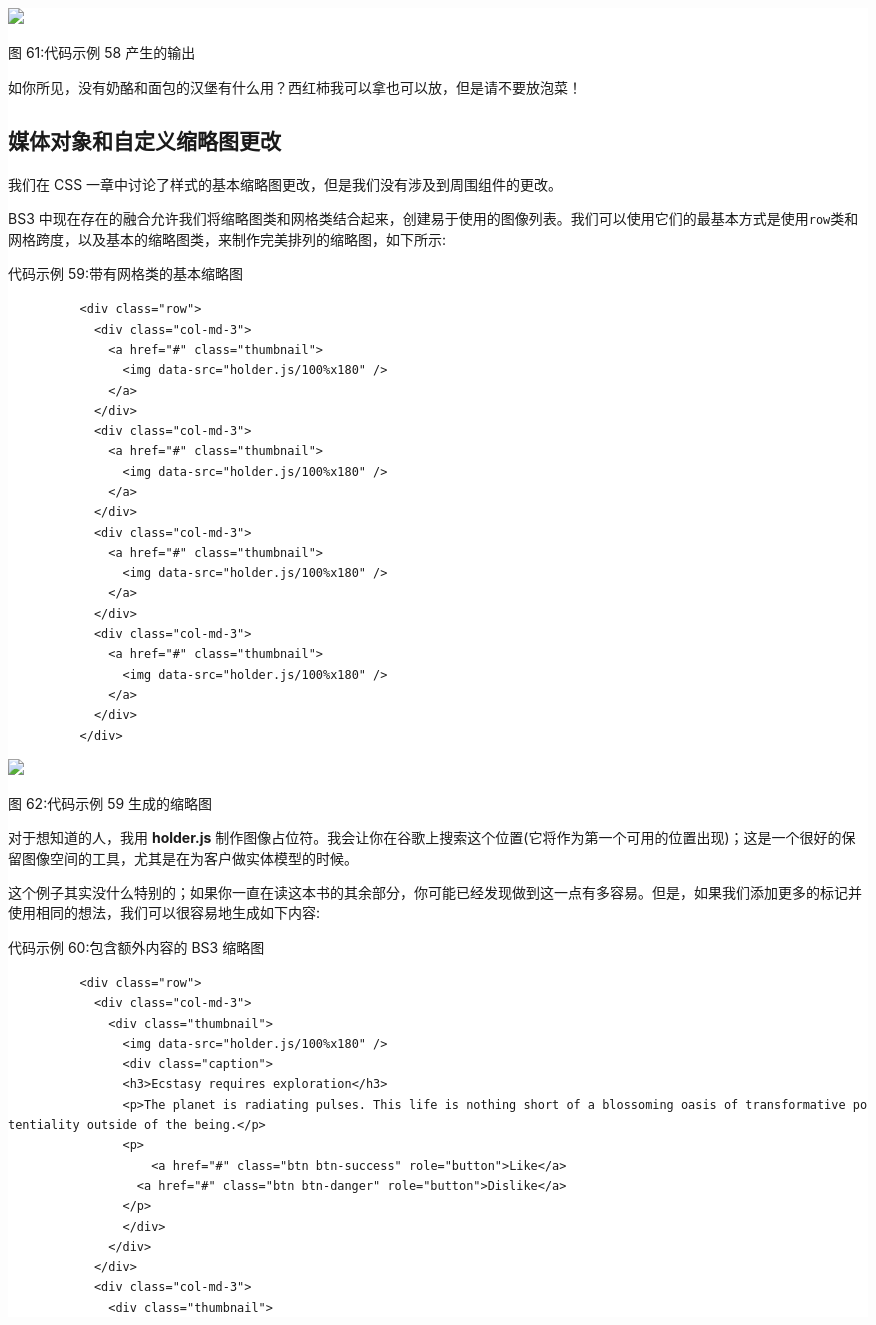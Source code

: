 ![](../Images/image064.jpg)

图 61:代码示例 58 产生的输出

如你所见，没有奶酪和面包的汉堡有什么用？西红柿我可以拿也可以放，但是请不要放泡菜！

## 媒体对象和自定义缩略图更改

我们在 CSS 一章中讨论了样式的基本缩略图更改，但是我们没有涉及到周围组件的更改。

BS3 中现在存在的融合允许我们将缩略图类和网格类结合起来，创建易于使用的图像列表。我们可以使用它们的最基本方式是使用`row`类和网格跨度，以及基本的缩略图类，来制作完美排列的缩略图，如下所示:

代码示例 59:带有网格类的基本缩略图

```
          <div class="row">
            <div class="col-md-3">
              <a href="#" class="thumbnail">
                <img data-src="holder.js/100%x180" />
              </a>
            </div>
            <div class="col-md-3">
              <a href="#" class="thumbnail">
                <img data-src="holder.js/100%x180" />
              </a>
            </div>
            <div class="col-md-3">
              <a href="#" class="thumbnail">
                <img data-src="holder.js/100%x180" />
              </a>
            </div>
            <div class="col-md-3">
              <a href="#" class="thumbnail">
                <img data-src="holder.js/100%x180" />
              </a>
            </div>
          </div>

```

![](../Images/image065.jpg)

图 62:代码示例 59 生成的缩略图

对于想知道的人，我用 **holder.js** 制作图像占位符。我会让你在谷歌上搜索这个位置(它将作为第一个可用的位置出现)；这是一个很好的保留图像空间的工具，尤其是在为客户做实体模型的时候。

这个例子其实没什么特别的；如果你一直在读这本书的其余部分，你可能已经发现做到这一点有多容易。但是，如果我们添加更多的标记并使用相同的想法，我们可以很容易地生成如下内容:

代码示例 60:包含额外内容的 BS3 缩略图

```
          <div class="row">
            <div class="col-md-3">
              <div class="thumbnail">
                <img data-src="holder.js/100%x180" />
                <div class="caption">
                <h3>Ecstasy requires exploration</h3>
                <p>The planet is radiating pulses. This life is nothing short of a blossoming oasis of transformative potentiality outside of the being.</p>
                <p>
                    <a href="#" class="btn btn-success" role="button">Like</a>
                  <a href="#" class="btn btn-danger" role="button">Dislike</a>
                </p>
                </div>
              </div>
            </div>
            <div class="col-md-3">
              <div class="thumbnail">
```